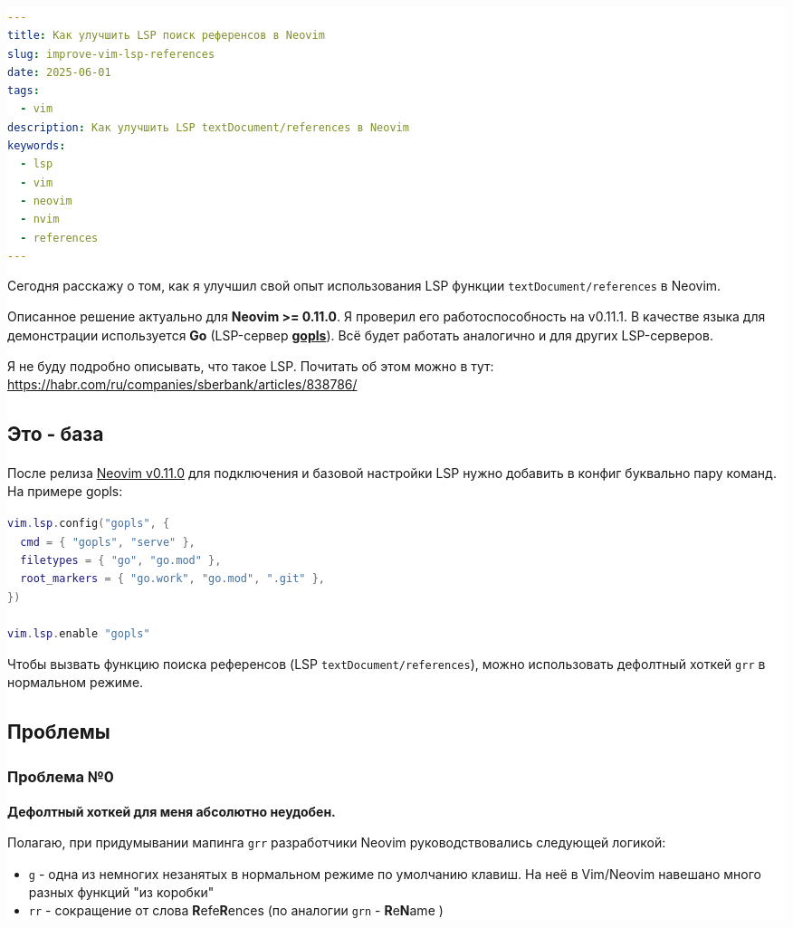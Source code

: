```yaml
---
title: Как улучшить LSP поиск референсов в Neovim
slug: improve-vim-lsp-references
date: 2025-06-01
tags:
  - vim
description: Как улучшить LSP textDocument/references в Neovim
keywords:
  - lsp
  - vim
  - neovim
  - nvim
  - references
---
```

Сегодня расскажу о том, как я улучшил свой опыт использования LSP функции `textDocument/references` в Neovim.

Описанное решение актуально для **Neovim >= 0.11.0**. Я проверил его работоспособность на v0.11.1. В качестве языка для демонстрации используется **Go** (LSP-сервер **[gopls](https://pkg.go.dev/golang.org/x/tools/gopls)**). Всё будет работать аналогично и для других LSP-серверов.

Я не буду подробно описывать, что такое LSP. Почитать об этом можно в тут: https://habr.com/ru/companies/sberbank/articles/838786/

## Это - база

После релиза [Neovim v0.11.0](https://neovim.io/doc/user/news-0.11.html) для подключения и базовой настройки LSP нужно добавить в конфиг буквально пару команд. На примере gopls:

```lua
vim.lsp.config("gopls", {
  cmd = { "gopls", "serve" },
  filetypes = { "go", "go.mod" },
  root_markers = { "go.work", "go.mod", ".git" },
})

vim.lsp.enable "gopls"
```

Чтобы вызвать функцию поиска референсов (LSP `textDocument/references`), можно использовать дефолтный хоткей `grr` в нормальном режиме.

## Проблемы

### Проблема №0

**Дефолтный хоткей для меня абсолютно неудобен.**

Полагаю, при придумывании мапинга `grr` разработчики Neovim руководствовались следующей логикой:
- `g` - одна из немногих незанятых в нормальном режиме по умолчанию клавиш. На неё в Vim/Neovim навешано много разных функций "из коробки"
- `rr` - сокращение от слова **R**efe**R**ences (по аналогии `grn` - **R**e**N**ame )
